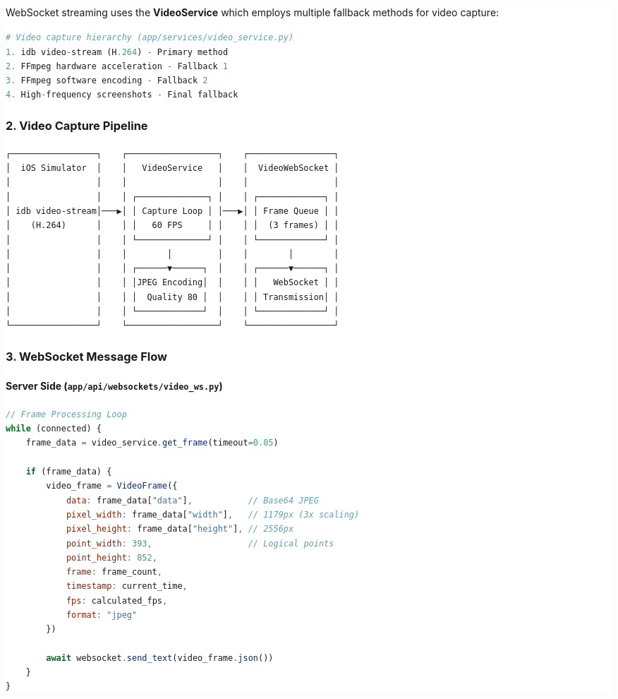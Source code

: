 WebSocket streaming uses the **VideoService** which employs multiple fallback methods for video capture:

```python
# Video capture hierarchy (app/services/video_service.py)
1. idb video-stream (H.264) - Primary method
2. FFmpeg hardware acceleration - Fallback 1  
3. FFmpeg software encoding - Fallback 2
4. High-frequency screenshots - Final fallback
```

### 2. Video Capture Pipeline

```
┌─────────────────┐    ┌──────────────────┐    ┌─────────────────┐
│  iOS Simulator  │    │   VideoService   │    │  VideoWebSocket │
│                 │    │                  │    │                 │
│                 │    │ ┌──────────────┐ │    │ ┌─────────────┐ │
│ idb video-stream│───▶│ │ Capture Loop │ │───▶│ │ Frame Queue │ │
│    (H.264)      │    │ │   60 FPS     │ │    │ │  (3 frames) │ │
│                 │    │ └──────────────┘ │    │ └─────────────┘ │
│                 │    │        │         │    │        │        │
│                 │    │ ┌──────▼──────┐  │    │ ┌──────▼──────┐ │
│                 │    │ │JPEG Encoding│  │    │ │   WebSocket │ │
│                 │    │ │  Quality 80 │  │    │ │ Transmission│ │
│                 │    │ └─────────────┘  │    │ └─────────────┘ │
└─────────────────┘    └──────────────────┘    └─────────────────┘
```

### 3. WebSocket Message Flow

#### Server Side (`app/api/websockets/video_ws.py`)

```javascript
// Frame Processing Loop
while (connected) {
    frame_data = video_service.get_frame(timeout=0.05)
    
    if (frame_data) {
        video_frame = VideoFrame({
            data: frame_data["data"],           // Base64 JPEG
            pixel_width: frame_data["width"],   // 1179px (3x scaling)
            pixel_height: frame_data["height"], // 2556px 
            point_width: 393,                   // Logical points
            point_height: 852,
            frame: frame_count,
            timestamp: current_time,
            fps: calculated_fps,
            format: "jpeg"
        })
        
        await websocket.send_text(video_frame.json())
    }
}
```
